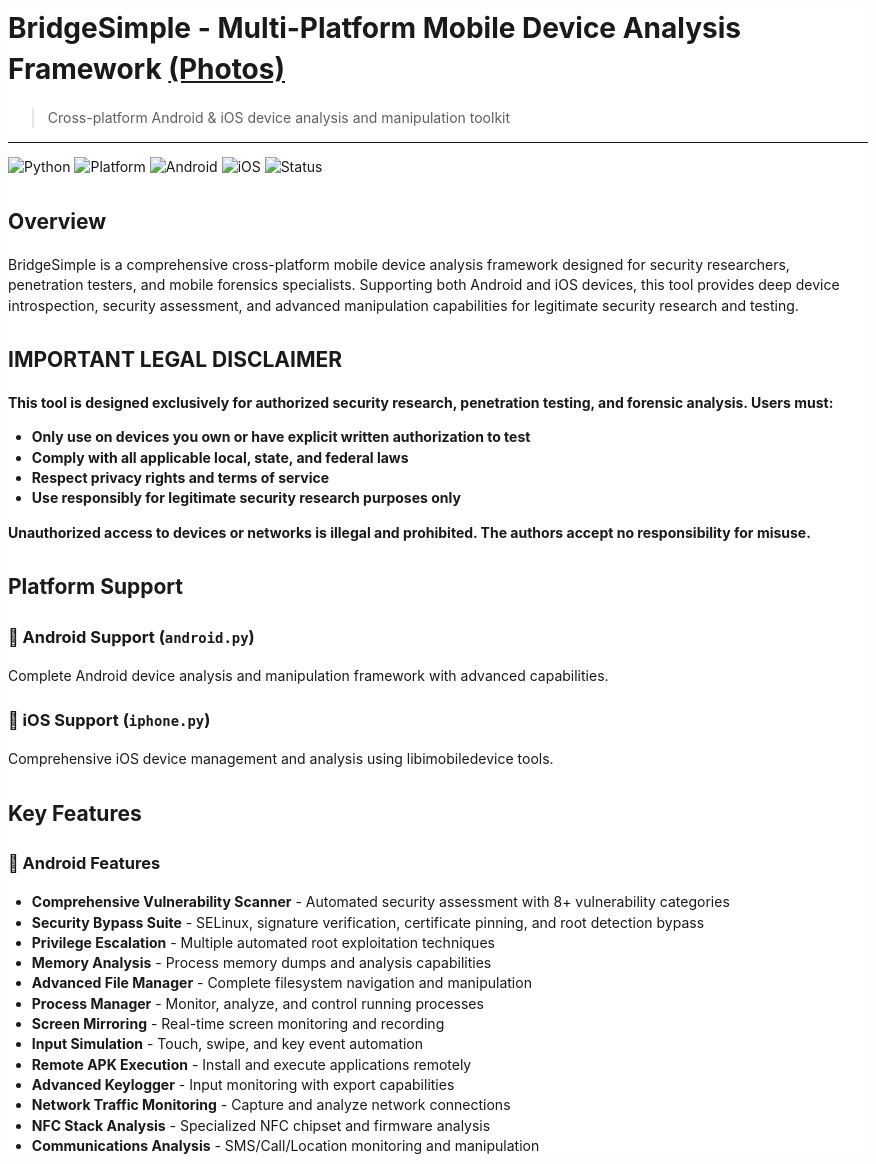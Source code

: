 # BridgeSimple - Multi-Platform Mobile Device Analysis Framework [(Photos)](img/readme.md)
> Cross-platform Android & iOS device analysis and manipulation toolkit

---

![Python](https://img.shields.io/badge/python-v3.7+-blue.svg)
![Platform](https://img.shields.io/badge/platform-Windows%20%7C%20Linux%20%7C%20macOS-lightgrey.svg)
![Android](https://img.shields.io/badge/Android-6.0%2B-green.svg)
![iOS](https://img.shields.io/badge/iOS-12.0%2B-blue.svg)
![Status](https://img.shields.io/badge/status-Finished%20Development-brightgreen.svg)

## Overview

BridgeSimple is a comprehensive cross-platform mobile device analysis framework designed for security researchers, penetration testers, and mobile forensics specialists. Supporting both Android and iOS devices, this tool provides deep device introspection, security assessment, and advanced manipulation capabilities for legitimate security research and testing.

## IMPORTANT LEGAL DISCLAIMER

**This tool is designed exclusively for authorized security research, penetration testing, and forensic analysis. Users must:**

- **Only use on devices you own or have explicit written authorization to test**
- **Comply with all applicable local, state, and federal laws**
- **Respect privacy rights and terms of service**
- **Use responsibly for legitimate security research purposes only**

**Unauthorized access to devices or networks is illegal and prohibited. The authors accept no responsibility for misuse.**

## Platform Support

### 📱 Android Support (`android.py`)
Complete Android device analysis and manipulation framework with advanced capabilities.

### 🍎 iOS Support (`iphone.py`)
Comprehensive iOS device management and analysis using libimobiledevice tools.

## Key Features

### 🤖 Android Features
- **Comprehensive Vulnerability Scanner** - Automated security assessment with 8+ vulnerability categories
- **Security Bypass Suite** - SELinux, signature verification, certificate pinning, and root detection bypass
- **Privilege Escalation** - Multiple automated root exploitation techniques
- **Memory Analysis** - Process memory dumps and analysis capabilities
- **Advanced File Manager** - Complete filesystem navigation and manipulation
- **Process Manager** - Monitor, analyze, and control running processes
- **Screen Mirroring** - Real-time screen monitoring and recording
- **Input Simulation** - Touch, swipe, and key event automation
- **Remote APK Execution** - Install and execute applications remotely
- **Advanced Keylogger** - Input monitoring with export capabilities
- **Network Traffic Monitoring** - Capture and analyze network connections
- **NFC Stack Analysis** - Specialized NFC chipset and firmware analysis
- **Communications Analysis** - SMS/Call/Location monitoring and manipulation
